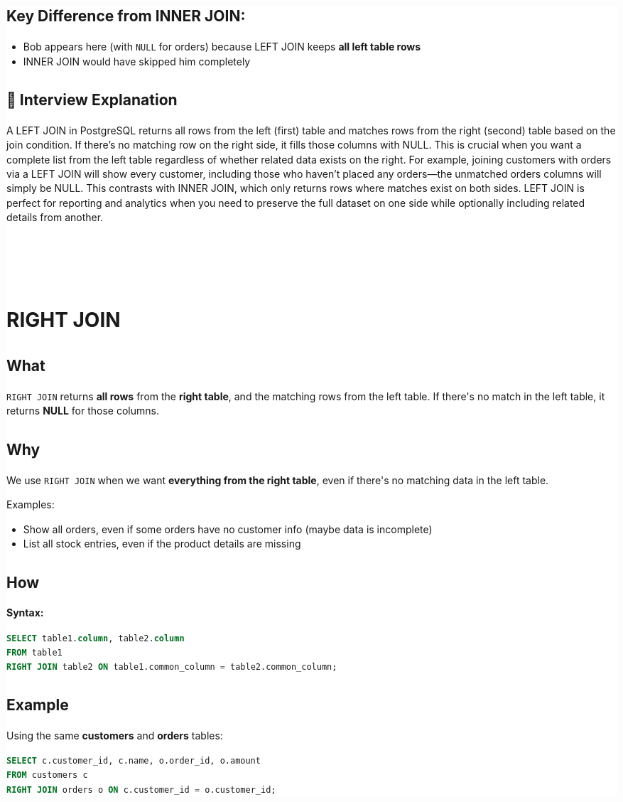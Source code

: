 ## Key Difference from INNER JOIN:
- Bob appears here (with `NULL` for orders) because LEFT JOIN keeps **all left table rows**
- INNER JOIN would have skipped him completely

## 🧠 Interview Explanation

A LEFT JOIN in PostgreSQL returns all rows from the left (first) table and matches rows from the right (second) table based on the join condition. If there’s no matching row on the right side, it fills those columns with NULL. This is crucial when you want a complete list from the left table regardless of whether related data exists on the right. For example, joining customers with orders via a LEFT JOIN will show every customer, including those who haven’t placed any orders—the unmatched orders columns will simply be NULL. This contrasts with INNER JOIN, which only returns rows where matches exist on both sides. LEFT JOIN is perfect for reporting and analytics when you need to preserve the full dataset on one side while optionally including related details from another.

<br>
<br>
<br>

# RIGHT JOIN 

## What
`RIGHT JOIN` returns **all rows** from the **right table**, and the matching rows from the left table. If there's no match in the left table, it returns **NULL** for those columns.

## Why
We use `RIGHT JOIN` when we want **everything from the right table**, even if there's no matching data in the left table. 

Examples:
- Show all orders, even if some orders have no customer info (maybe data is incomplete)
- List all stock entries, even if the product details are missing

## How
**Syntax:**
```sql
SELECT table1.column, table2.column 
FROM table1 
RIGHT JOIN table2 ON table1.common_column = table2.common_column;
```

## Example
Using the same **customers** and **orders** tables:

```sql
SELECT c.customer_id, c.name, o.order_id, o.amount 
FROM customers c 
RIGHT JOIN orders o ON c.customer_id = o.customer_id;
```
